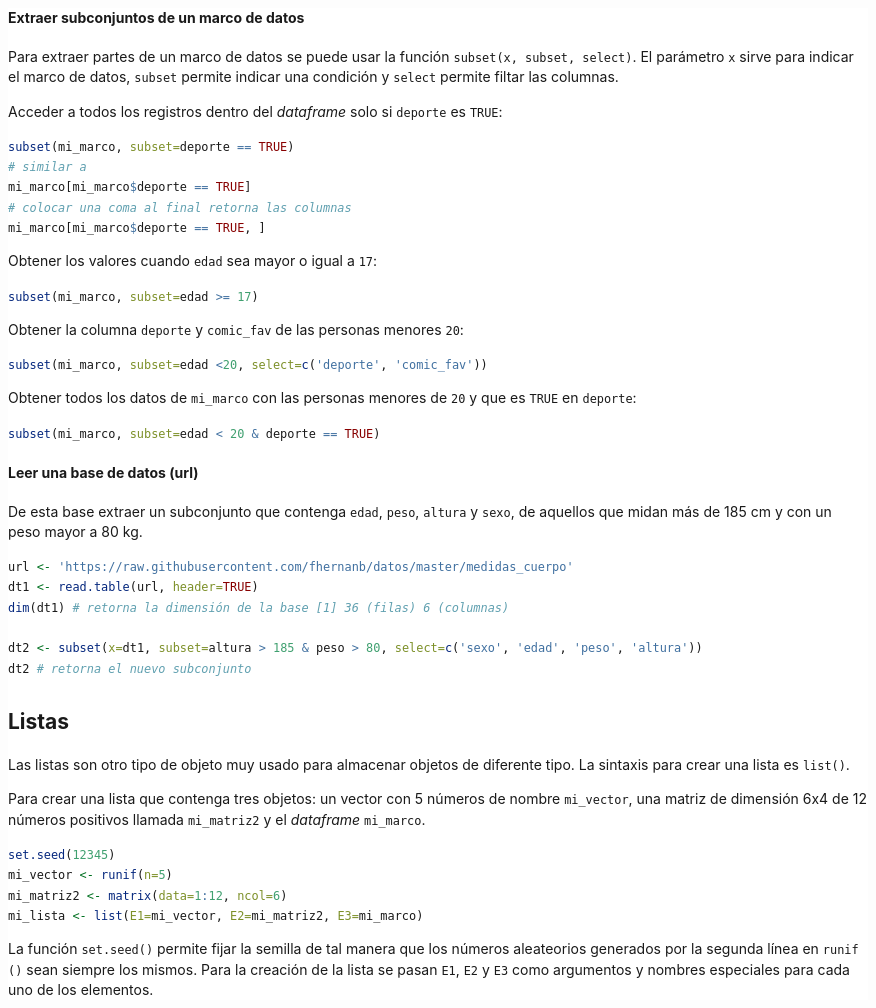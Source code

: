 #### Extraer subconjuntos de un marco de datos
Para extraer partes de un marco de datos se puede usar la función `subset(x, subset, select)`. El
parámetro `x` sirve para indicar el marco de datos, `subset` permite indicar una condición y
`select` permite filtar las columnas.

Acceder a todos los registros dentro del *dataframe* solo si `deporte` es `TRUE`:
```r
subset(mi_marco, subset=deporte == TRUE)
# similar a
mi_marco[mi_marco$deporte == TRUE]
# colocar una coma al final retorna las columnas
mi_marco[mi_marco$deporte == TRUE, ]
```
Obtener los valores cuando `edad` sea mayor o igual a `17`:
```r
subset(mi_marco, subset=edad >= 17)
```
Obtener la columna `deporte` y `comic_fav` de las personas menores `20`:
```r
subset(mi_marco, subset=edad <20, select=c('deporte', 'comic_fav'))
```
Obtener todos los datos de `mi_marco` con las personas menores de `20` y que es `TRUE` en `deporte`:
```r
subset(mi_marco, subset=edad < 20 & deporte == TRUE)
```
#### Leer una base de datos (url)
De esta base extraer un subconjunto que contenga `edad`, `peso`, `altura` y `sexo`, de aquellos que
midan más de 185 cm y con un peso mayor a 80 kg.
```r
url <- 'https://raw.githubusercontent.com/fhernanb/datos/master/medidas_cuerpo'
dt1 <- read.table(url, header=TRUE)
dim(dt1) # retorna la dimensión de la base [1] 36 (filas) 6 (columnas)

dt2 <- subset(x=dt1, subset=altura > 185 & peso > 80, select=c('sexo', 'edad', 'peso', 'altura'))
dt2 # retorna el nuevo subconjunto
```

## Listas
Las listas son otro tipo de objeto muy usado para almacenar objetos de diferente tipo. La sintaxis
para crear una lista es `list()`.

Para crear una lista que contenga tres objetos: un vector con 5 números de nombre `mi_vector`, una
matriz de dimensión 6x4 de 12 números positivos llamada `mi_matriz2` y el *dataframe* `mi_marco`.
```r
set.seed(12345)
mi_vector <- runif(n=5)
mi_matriz2 <- matrix(data=1:12, ncol=6)
mi_lista <- list(E1=mi_vector, E2=mi_matriz2, E3=mi_marco)
```
La función `set.seed()` permite fijar la semilla de tal manera que los números aleateorios generados
por la segunda línea en `runif()` sean siempre los mismos. Para la creación de la lista se pasan `E1`, `E2` y `E3` como argumentos y nombres especiales para cada uno de los elementos.
